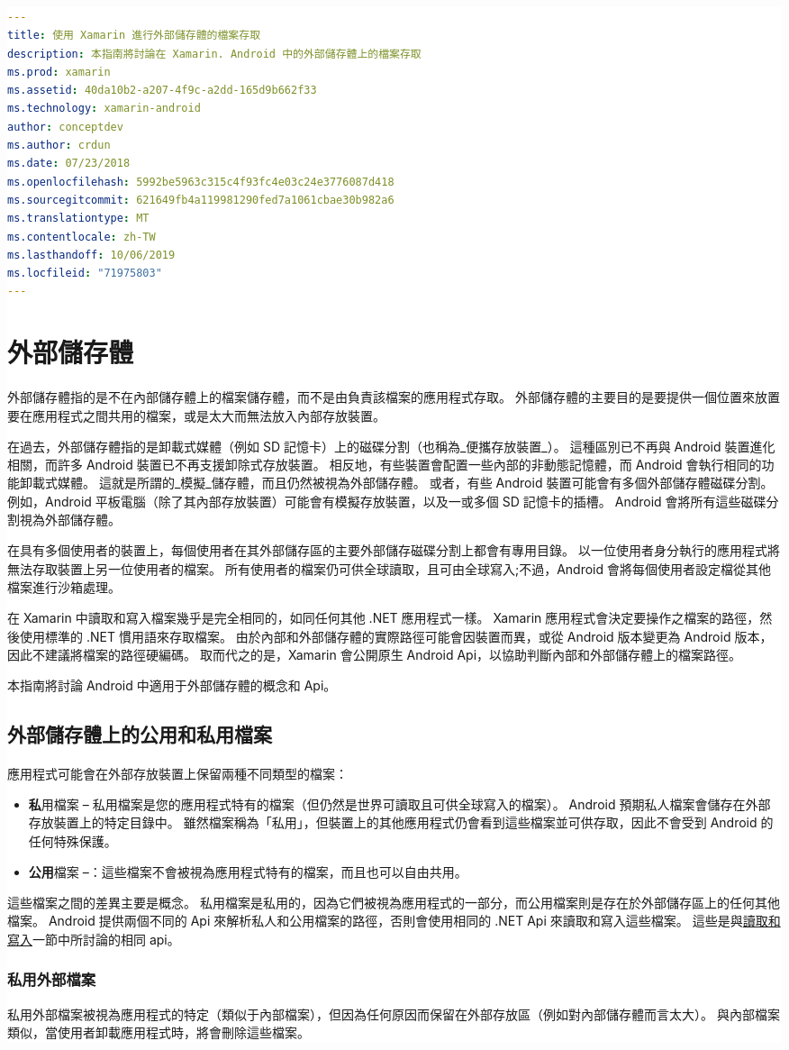 ```yaml
---
title: 使用 Xamarin 進行外部儲存體的檔案存取
description: 本指南將討論在 Xamarin. Android 中的外部儲存體上的檔案存取
ms.prod: xamarin
ms.assetid: 40da10b2-a207-4f9c-a2dd-165d9b662f33
ms.technology: xamarin-android
author: conceptdev
ms.author: crdun
ms.date: 07/23/2018
ms.openlocfilehash: 5992be5963c315c4f93fc4e03c24e3776087d418
ms.sourcegitcommit: 621649fb4a119981290fed7a1061cbae30b982a6
ms.translationtype: MT
ms.contentlocale: zh-TW
ms.lasthandoff: 10/06/2019
ms.locfileid: "71975803"
---
```

# <a name="external-storage"></a>外部儲存體

外部儲存體指的是不在內部儲存體上的檔案儲存體，而不是由負責該檔案的應用程式存取。 外部儲存體的主要目的是要提供一個位置來放置要在應用程式之間共用的檔案，或是太大而無法放入內部存放裝置。

在過去，外部儲存體指的是卸載式媒體（例如 SD 記憶卡）上的磁碟分割（也稱為_便攜存放裝置_）。 這種區別已不再與 Android 裝置進化相關，而許多 Android 裝置已不再支援卸除式存放裝置。 相反地，有些裝置會配置一些內部的非動態記憶體，而 Android 會執行相同的功能卸載式媒體。 這就是所謂的_模擬_儲存體，而且仍然被視為外部儲存體。 或者，有些 Android 裝置可能會有多個外部儲存體磁碟分割。 例如，Android 平板電腦（除了其內部存放裝置）可能會有模擬存放裝置，以及一或多個 SD 記憶卡的插槽。 Android 會將所有這些磁碟分割視為外部儲存體。

在具有多個使用者的裝置上，每個使用者在其外部儲存區的主要外部儲存磁碟分割上都會有專用目錄。 以一位使用者身分執行的應用程式將無法存取裝置上另一位使用者的檔案。 所有使用者的檔案仍可供全球讀取，且可由全球寫入;不過，Android 會將每個使用者設定檔從其他檔案進行沙箱處理。

在 Xamarin 中讀取和寫入檔案幾乎是完全相同的，如同任何其他 .NET 應用程式一樣。 Xamarin 應用程式會決定要操作之檔案的路徑，然後使用標準的 .NET 慣用語來存取檔案。 由於內部和外部儲存體的實際路徑可能會因裝置而異，或從 Android 版本變更為 Android 版本，因此不建議將檔案的路徑硬編碼。 取而代之的是，Xamarin 會公開原生 Android Api，以協助判斷內部和外部儲存體上的檔案路徑。

本指南將討論 Android 中適用于外部儲存體的概念和 Api。

## <a name="public-and-private-files-on-external-storage"></a>外部儲存體上的公用和私用檔案

應用程式可能會在外部存放裝置上保留兩種不同類型的檔案：

* **私**用檔案 &ndash; 私用檔案是您的應用程式特有的檔案（但仍然是世界可讀取且可供全球寫入的檔案）。 Android 預期私人檔案會儲存在外部存放裝置上的特定目錄中。 雖然檔案稱為「私用」，但裝置上的其他應用程式仍會看到這些檔案並可供存取，因此不會受到 Android 的任何特殊保護。

* **公用**檔案 &ndash;：這些檔案不會被視為應用程式特有的檔案，而且也可以自由共用。

這些檔案之間的差異主要是概念。 私用檔案是私用的，因為它們被視為應用程式的一部分，而公用檔案則是存在於外部儲存區上的任何其他檔案。 Android 提供兩個不同的 Api 來解析私人和公用檔案的路徑，否則會使用相同的 .NET Api 來讀取和寫入這些檔案。 這些是與[讀取和寫入](~/android/platform/files/index.md#reading-or-writing-to-files-on-internal-storage)一節中所討論的相同 api。

### <a name="private-external-files"></a>私用外部檔案

私用外部檔案被視為應用程式的特定（類似于內部檔案），但因為任何原因而保留在外部存放區（例如對內部儲存體而言太大）。 與內部檔案類似，當使用者卸載應用程式時，將會刪除這些檔案。
